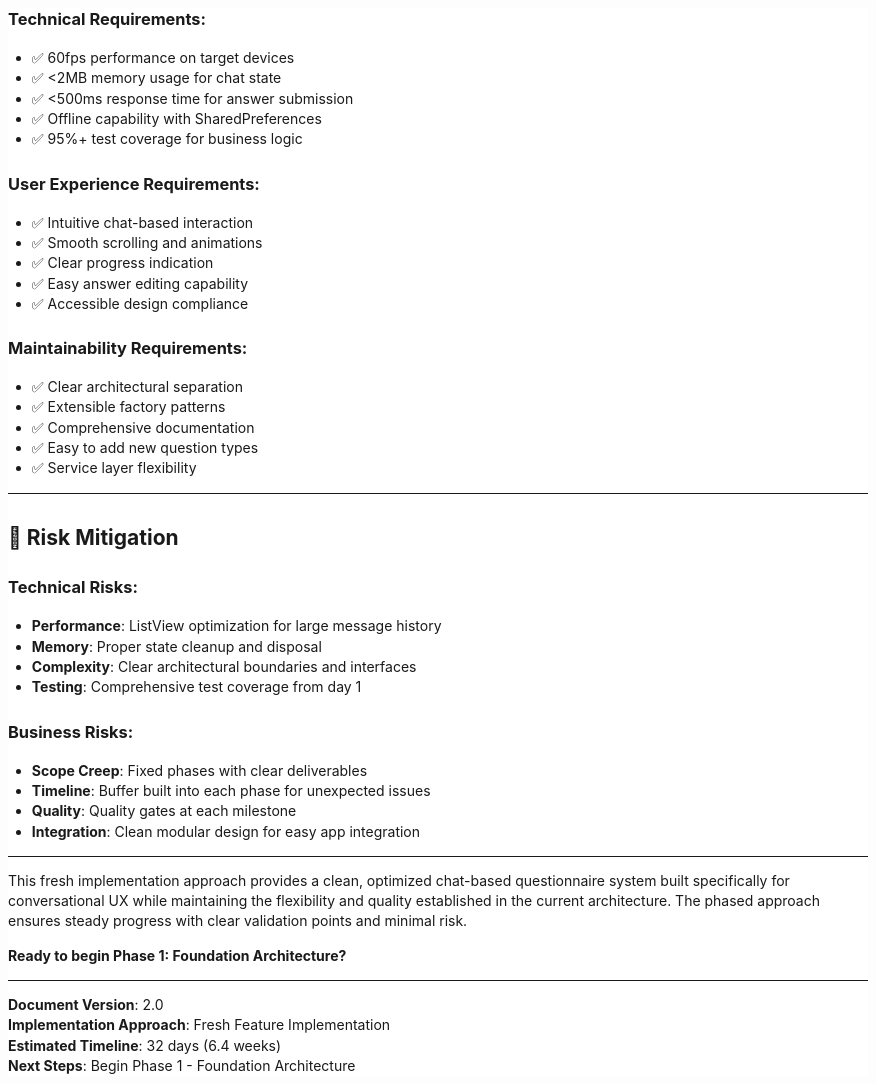 ### **Technical Requirements:**
- ✅ 60fps performance on target devices
- ✅ <2MB memory usage for chat state
- ✅ <500ms response time for answer submission
- ✅ Offline capability with SharedPreferences
- ✅ 95%+ test coverage for business logic

### **User Experience Requirements:**
- ✅ Intuitive chat-based interaction
- ✅ Smooth scrolling and animations
- ✅ Clear progress indication
- ✅ Easy answer editing capability
- ✅ Accessible design compliance

### **Maintainability Requirements:**
- ✅ Clear architectural separation
- ✅ Extensible factory patterns
- ✅ Comprehensive documentation
- ✅ Easy to add new question types
- ✅ Service layer flexibility

---

## 🎯 Risk Mitigation

### **Technical Risks:**
- **Performance**: ListView optimization for large message history
- **Memory**: Proper state cleanup and disposal
- **Complexity**: Clear architectural boundaries and interfaces
- **Testing**: Comprehensive test coverage from day 1

### **Business Risks:**
- **Scope Creep**: Fixed phases with clear deliverables
- **Timeline**: Buffer built into each phase for unexpected issues
- **Quality**: Quality gates at each milestone
- **Integration**: Clean modular design for easy app integration

---

This fresh implementation approach provides a clean, optimized chat-based questionnaire system built specifically for conversational UX while maintaining the flexibility and quality established in the current architecture. The phased approach ensures steady progress with clear validation points and minimal risk.

**Ready to begin Phase 1: Foundation Architecture?**

---

**Document Version**: 2.0  
**Implementation Approach**: Fresh Feature Implementation  
**Estimated Timeline**: 32 days (6.4 weeks)  
**Next Steps**: Begin Phase 1 - Foundation Architecture